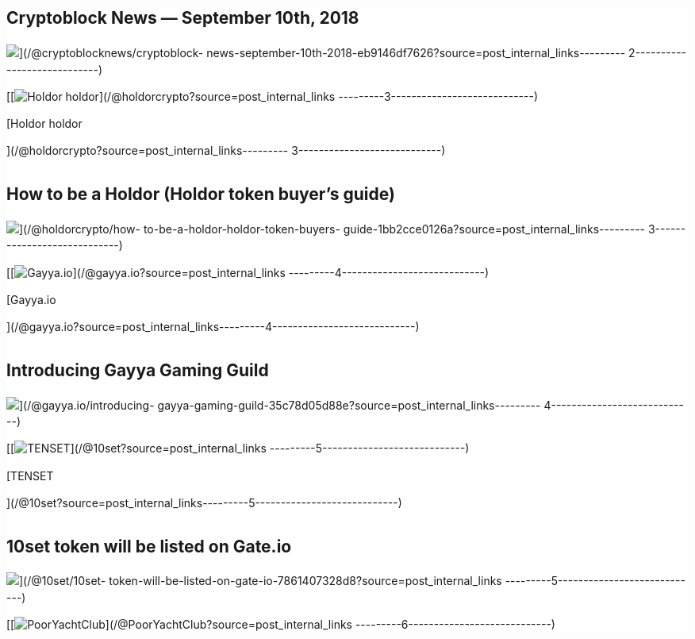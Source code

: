 ## Cryptoblock News — September 10th, 2018

![](https://miro.medium.com/focal/112/112/50/50/0*KlRXe27bOz_hRFgB.jpg)](/@cryptoblocknews/cryptoblock-
news-september-10th-2018-eb9146df7626?source=post_internal_links---------
2----------------------------)

[[![Holdor
holdor](https://miro.medium.com/fit/c/40/40/0*c5q4Kt96cjDwHF6Z)](/@holdorcrypto?source=post_internal_links
---------3----------------------------)

[Holdor holdor

](/@holdorcrypto?source=post_internal_links---------
3----------------------------)

## How to be a Holdor (Holdor token buyer’s guide)

![](https://miro.medium.com/focal/112/112/50/50/1*0aTbhI3nEWtAYzvgFzKcCg.jpeg)](/@holdorcrypto/how-
to-be-a-holdor-holdor-token-buyers-
guide-1bb2cce0126a?source=post_internal_links---------
3----------------------------)

[[![Gayya.io](https://miro.medium.com/fit/c/40/40/1*5OB4rc6FUOVUwHABNfvi6Q.png)](/@gayya.io?source=post_internal_links
---------4----------------------------)

[Gayya.io

](/@gayya.io?source=post_internal_links---------4----------------------------)

## Introducing Gayya Gaming Guild

![](https://miro.medium.com/focal/112/112/50/50/1*TEUZkJnG7JTyxOM1Frl3JQ.png)](/@gayya.io/introducing-
gayya-gaming-guild-35c78d05d88e?source=post_internal_links---------
4----------------------------)

[[![TENSET](https://miro.medium.com/fit/c/40/40/1*pYtAmRj-2YLI4xPghqgd2w.png)](/@10set?source=post_internal_links
---------5----------------------------)

[TENSET

](/@10set?source=post_internal_links---------5----------------------------)

## 10set token will be listed on Gate.io

![](https://miro.medium.com/focal/112/112/50/50/1*CZY6-zdmrMuuDzQ3bJeKpA.png)](/@10set/10set-
token-will-be-listed-on-gate-io-7861407328d8?source=post_internal_links
---------5----------------------------)

[[![PoorYachtClub](https://miro.medium.com/fit/c/40/40/1*_jzebgdxv4bncd93KbDYrQ.png)](/@PoorYachtClub?source=post_internal_links
---------6----------------------------)

